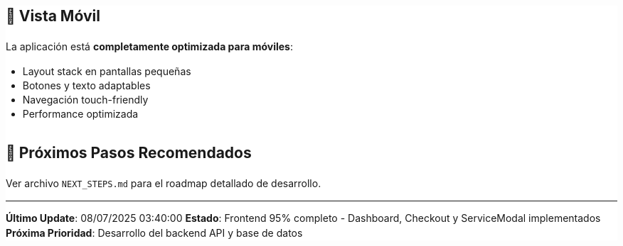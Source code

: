 ## 📱 Vista Móvil

La aplicación está **completamente optimizada para móviles**:
- Layout stack en pantallas pequeñas
- Botones y texto adaptables
- Navegación touch-friendly
- Performance optimizada

## 🚀 Próximos Pasos Recomendados

Ver archivo `NEXT_STEPS.md` para el roadmap detallado de desarrollo.

---

**Último Update**: 08/07/2025 03:40:00
**Estado**: Frontend 95% completo - Dashboard, Checkout y ServiceModal implementados
**Próxima Prioridad**: Desarrollo del backend API y base de datos
